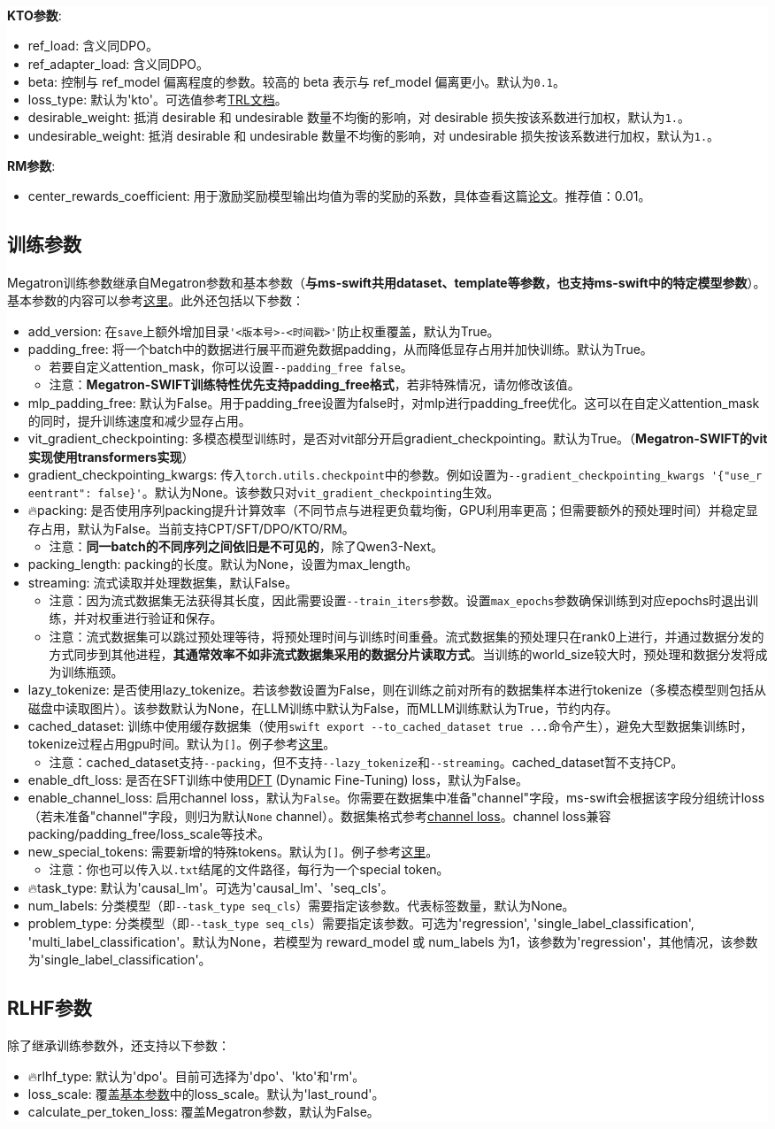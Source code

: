 **KTO参数**:
- ref_load: 含义同DPO。
- ref_adapter_load: 含义同DPO。
- beta: 控制与 ref_model 偏离程度的参数。较高的 beta 表示与 ref_model 偏离更小。默认为`0.1`。
- loss_type: 默认为'kto'。可选值参考[TRL文档](https://huggingface.co/docs/trl/main/en/kto_trainer#trl.KTOConfig.loss_type)。
- desirable_weight: 抵消 desirable 和 undesirable 数量不均衡的影响，对 desirable 损失按该系数进行加权，默认为`1.`。
- undesirable_weight: 抵消 desirable 和 undesirable 数量不均衡的影响，对 undesirable 损失按该系数进行加权，默认为`1.`。

**RM参数**:
- center_rewards_coefficient: 用于激励奖励模型输出均值为零的奖励的系数，具体查看这篇[论文](https://huggingface.co/papers/2312.09244)。推荐值：0.01。


## 训练参数

Megatron训练参数继承自Megatron参数和基本参数（**与ms-swift共用dataset、template等参数，也支持ms-swift中的特定模型参数**）。基本参数的内容可以参考[这里](../Instruction/命令行参数.md#基本参数)。此外还包括以下参数：

- add_version: 在`save`上额外增加目录`'<版本号>-<时间戳>'`防止权重覆盖，默认为True。
- padding_free: 将一个batch中的数据进行展平而避免数据padding，从而降低显存占用并加快训练。默认为True。
  - 若要自定义attention_mask，你可以设置`--padding_free false`。
  - 注意：**Megatron-SWIFT训练特性优先支持padding_free格式**，若非特殊情况，请勿修改该值。
- mlp_padding_free: 默认为False。用于padding_free设置为false时，对mlp进行padding_free优化。这可以在自定义attention_mask的同时，提升训练速度和减少显存占用。
- vit_gradient_checkpointing: 多模态模型训练时，是否对vit部分开启gradient_checkpointing。默认为True。（**Megatron-SWIFT的vit实现使用transformers实现**）
- gradient_checkpointing_kwargs: 传入`torch.utils.checkpoint`中的参数。例如设置为`--gradient_checkpointing_kwargs '{"use_reentrant": false}'`。默认为None。该参数只对`vit_gradient_checkpointing`生效。
- 🔥packing: 是否使用序列packing提升计算效率（不同节点与进程更负载均衡，GPU利用率更高；但需要额外的预处理时间）并稳定显存占用，默认为False。当前支持CPT/SFT/DPO/KTO/RM。
  - 注意：**同一batch的不同序列之间依旧是不可见的**，除了Qwen3-Next。
- packing_length: packing的长度。默认为None，设置为max_length。
- streaming: 流式读取并处理数据集，默认False。
  - 注意：因为流式数据集无法获得其长度，因此需要设置`--train_iters`参数。设置`max_epochs`参数确保训练到对应epochs时退出训练，并对权重进行验证和保存。
  - 注意：流式数据集可以跳过预处理等待，将预处理时间与训练时间重叠。流式数据集的预处理只在rank0上进行，并通过数据分发的方式同步到其他进程，**其通常效率不如非流式数据集采用的数据分片读取方式**。当训练的world_size较大时，预处理和数据分发将成为训练瓶颈。
- lazy_tokenize: 是否使用lazy_tokenize。若该参数设置为False，则在训练之前对所有的数据集样本进行tokenize（多模态模型则包括从磁盘中读取图片）。该参数默认为None，在LLM训练中默认为False，而MLLM训练默认为True，节约内存。
- cached_dataset: 训练中使用缓存数据集（使用`swift export --to_cached_dataset true ...`命令产生），避免大型数据集训练时，tokenize过程占用gpu时间。默认为`[]`。例子参考[这里](https://github.com/modelscope/ms-swift/tree/main/examples/export/cached_dataset)。
  - 注意：cached_dataset支持`--packing`，但不支持`--lazy_tokenize`和`--streaming`。cached_dataset暂不支持CP。
- enable_dft_loss: 是否在SFT训练中使用[DFT](https://arxiv.org/abs/2508.05629) (Dynamic Fine-Tuning) loss，默认为False。
- enable_channel_loss: 启用channel loss，默认为`False`。你需要在数据集中准备"channel"字段，ms-swift会根据该字段分组统计loss（若未准备"channel"字段，则归为默认`None` channel）。数据集格式参考[channel loss](../Customization/自定义数据集.md#channel-loss)。channel loss兼容packing/padding_free/loss_scale等技术。
- new_special_tokens: 需要新增的特殊tokens。默认为`[]`。例子参考[这里](https://github.com/modelscope/ms-swift/blob/main/examples/megatron/lora/new_special_tokens.sh)。
  - 注意：你也可以传入以`.txt`结尾的文件路径，每行为一个special token。
- 🔥task_type: 默认为'causal_lm'。可选为'causal_lm'、'seq_cls'。
- num_labels: 分类模型（即`--task_type seq_cls`）需要指定该参数。代表标签数量，默认为None。
- problem_type: 分类模型（即`--task_type seq_cls`）需要指定该参数。可选为'regression', 'single_label_classification', 'multi_label_classification'。默认为None，若模型为 reward_model 或 num_labels 为1，该参数为'regression'，其他情况，该参数为'single_label_classification'。


## RLHF参数
除了继承训练参数外，还支持以下参数：
- 🔥rlhf_type: 默认为'dpo'。目前可选择为'dpo'、'kto'和'rm'。
- loss_scale: 覆盖[基本参数](../Instruction/命令行参数.md)中的loss_scale。默认为'last_round'。
- calculate_per_token_loss: 覆盖Megatron参数，默认为False。
